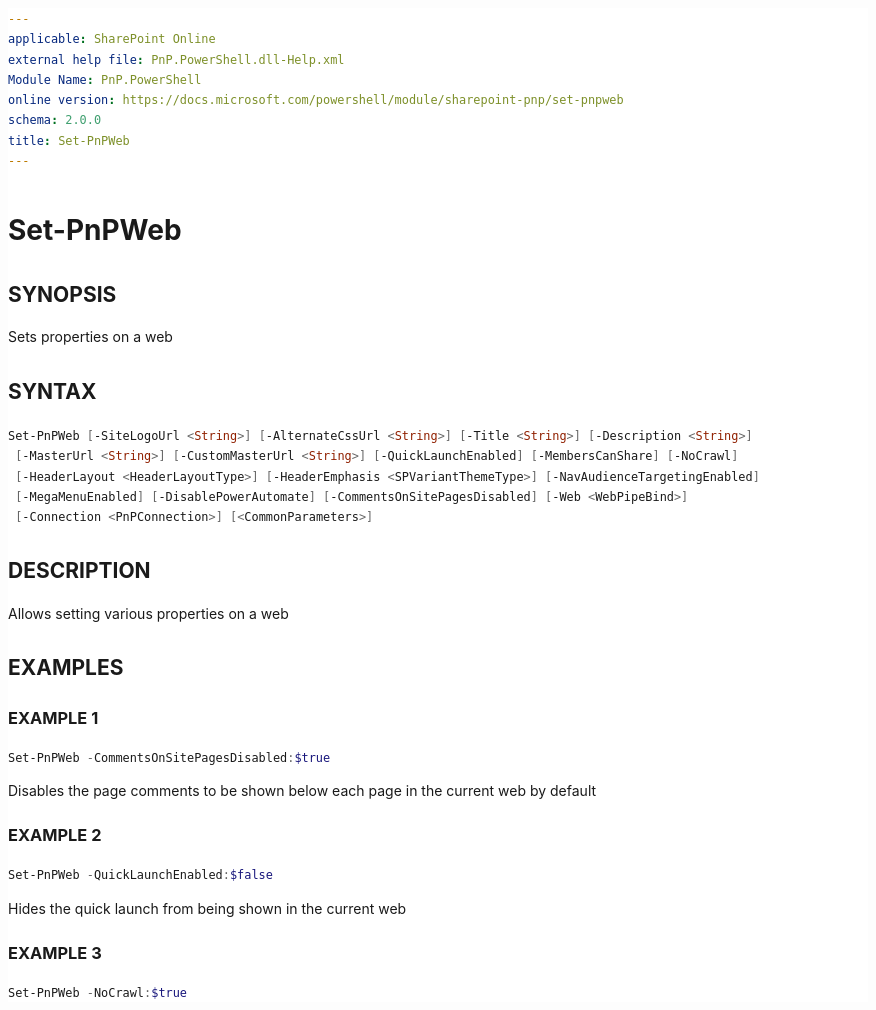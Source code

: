 ```yaml
---
applicable: SharePoint Online
external help file: PnP.PowerShell.dll-Help.xml
Module Name: PnP.PowerShell
online version: https://docs.microsoft.com/powershell/module/sharepoint-pnp/set-pnpweb
schema: 2.0.0
title: Set-PnPWeb
---
```


# Set-PnPWeb

## SYNOPSIS
Sets properties on a web

## SYNTAX

```powershell
Set-PnPWeb [-SiteLogoUrl <String>] [-AlternateCssUrl <String>] [-Title <String>] [-Description <String>]
 [-MasterUrl <String>] [-CustomMasterUrl <String>] [-QuickLaunchEnabled] [-MembersCanShare] [-NoCrawl]
 [-HeaderLayout <HeaderLayoutType>] [-HeaderEmphasis <SPVariantThemeType>] [-NavAudienceTargetingEnabled]
 [-MegaMenuEnabled] [-DisablePowerAutomate] [-CommentsOnSitePagesDisabled] [-Web <WebPipeBind>]
 [-Connection <PnPConnection>] [<CommonParameters>]
```

## DESCRIPTION
Allows setting various properties on a web

## EXAMPLES

### EXAMPLE 1
```powershell
Set-PnPWeb -CommentsOnSitePagesDisabled:$true
```

Disables the page comments to be shown below each page in the current web by default

### EXAMPLE 2
```powershell
Set-PnPWeb -QuickLaunchEnabled:$false
```

Hides the quick launch from being shown in the current web

### EXAMPLE 3
```powershell
Set-PnPWeb -NoCrawl:$true
```
